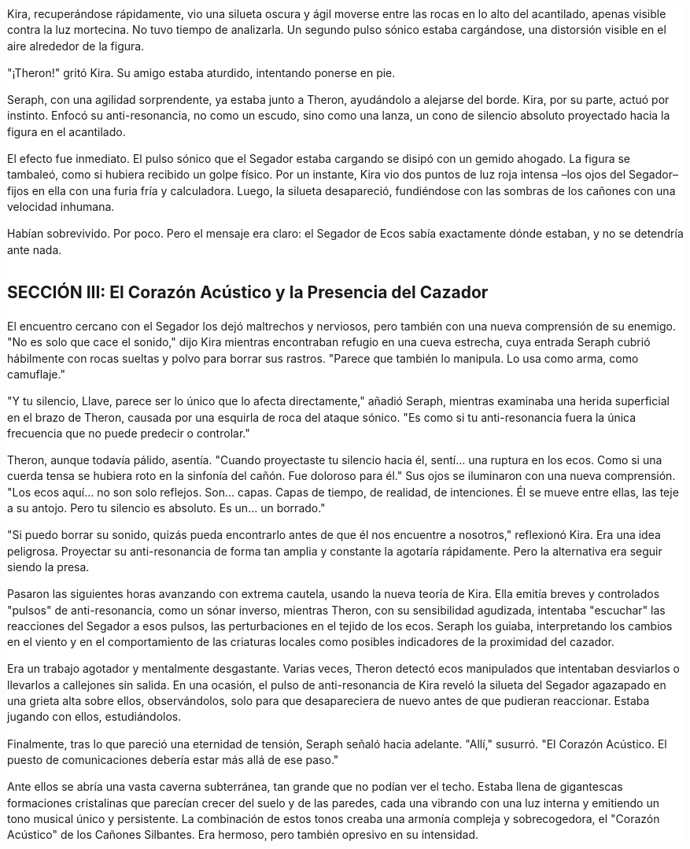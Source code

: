 Kira, recuperándose rápidamente, vio una silueta oscura y ágil moverse entre las rocas en lo alto del acantilado, apenas visible contra la luz mortecina. No tuvo tiempo de analizarla. Un segundo pulso sónico estaba cargándose, una distorsión visible en el aire alrededor de la figura.

"¡Theron!" gritó Kira. Su amigo estaba aturdido, intentando ponerse en pie.

Seraph, con una agilidad sorprendente, ya estaba junto a Theron, ayudándolo a alejarse del borde. Kira, por su parte, actuó por instinto. Enfocó su anti-resonancia, no como un escudo, sino como una lanza, un cono de silencio absoluto proyectado hacia la figura en el acantilado.

El efecto fue inmediato. El pulso sónico que el Segador estaba cargando se disipó con un gemido ahogado. La figura se tambaleó, como si hubiera recibido un golpe físico. Por un instante, Kira vio dos puntos de luz roja intensa –los ojos del Segador– fijos en ella con una furia fría y calculadora. Luego, la silueta desapareció, fundiéndose con las sombras de los cañones con una velocidad inhumana.

Habían sobrevivido. Por poco. Pero el mensaje era claro: el Segador de Ecos sabía exactamente dónde estaban, y no se detendría ante nada.

## SECCIÓN III: El Corazón Acústico y la Presencia del Cazador

El encuentro cercano con el Segador los dejó maltrechos y nerviosos, pero también con una nueva comprensión de su enemigo. "No es solo que cace el sonido," dijo Kira mientras encontraban refugio en una cueva estrecha, cuya entrada Seraph cubrió hábilmente con rocas sueltas y polvo para borrar sus rastros. "Parece que también lo manipula. Lo usa como arma, como camuflaje."

"Y tu silencio, Llave, parece ser lo único que lo afecta directamente," añadió Seraph, mientras examinaba una herida superficial en el brazo de Theron, causada por una esquirla de roca del ataque sónico. "Es como si tu anti-resonancia fuera la única frecuencia que no puede predecir o controlar."

Theron, aunque todavía pálido, asentía. "Cuando proyectaste tu silencio hacia él, sentí… una ruptura en los ecos. Como si una cuerda tensa se hubiera roto en la sinfonía del cañón. Fue doloroso para él." Sus ojos se iluminaron con una nueva comprensión. "Los ecos aquí… no son solo reflejos. Son… capas. Capas de tiempo, de realidad, de intenciones. Él se mueve entre ellas, las teje a su antojo. Pero tu silencio es absoluto. Es un… un borrado."

"Si puedo borrar su sonido, quizás pueda encontrarlo antes de que él nos encuentre a nosotros," reflexionó Kira. Era una idea peligrosa. Proyectar su anti-resonancia de forma tan amplia y constante la agotaría rápidamente. Pero la alternativa era seguir siendo la presa.

Pasaron las siguientes horas avanzando con extrema cautela, usando la nueva teoría de Kira. Ella emitía breves y controlados "pulsos" de anti-resonancia, como un sónar inverso, mientras Theron, con su sensibilidad agudizada, intentaba "escuchar" las reacciones del Segador a esos pulsos, las perturbaciones en el tejido de los ecos. Seraph los guiaba, interpretando los cambios en el viento y en el comportamiento de las criaturas locales como posibles indicadores de la proximidad del cazador.

Era un trabajo agotador y mentalmente desgastante. Varias veces, Theron detectó ecos manipulados que intentaban desviarlos o llevarlos a callejones sin salida. En una ocasión, el pulso de anti-resonancia de Kira reveló la silueta del Segador agazapado en una grieta alta sobre ellos, observándolos, solo para que desapareciera de nuevo antes de que pudieran reaccionar. Estaba jugando con ellos, estudiándolos.

Finalmente, tras lo que pareció una eternidad de tensión, Seraph señaló hacia adelante. "Allí," susurró. "El Corazón Acústico. El puesto de comunicaciones debería estar más allá de ese paso."

Ante ellos se abría una vasta caverna subterránea, tan grande que no podían ver el techo. Estaba llena de gigantescas formaciones cristalinas que parecían crecer del suelo y de las paredes, cada una vibrando con una luz interna y emitiendo un tono musical único y persistente. La combinación de estos tonos creaba una armonía compleja y sobrecogedora, el "Corazón Acústico" de los Cañones Silbantes. Era hermoso, pero también opresivo en su intensidad.
